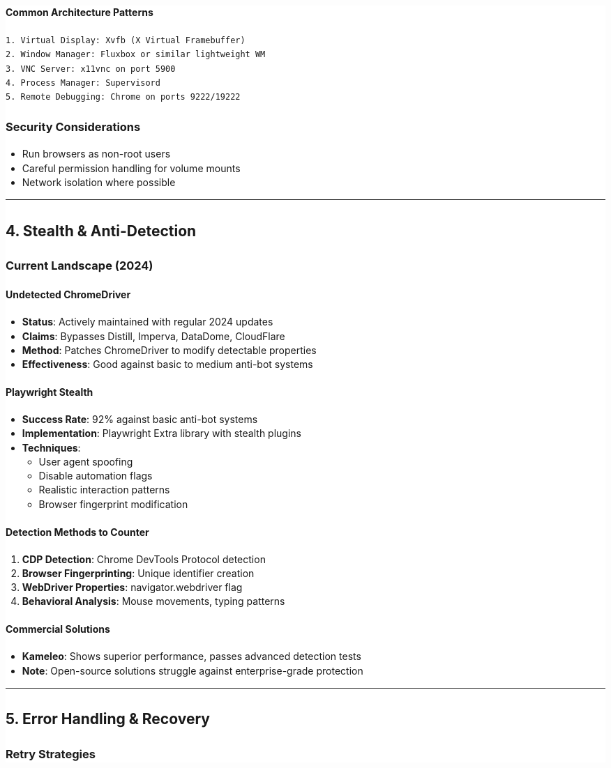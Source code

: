 #### **Common Architecture Patterns**
```
1. Virtual Display: Xvfb (X Virtual Framebuffer)
2. Window Manager: Fluxbox or similar lightweight WM
3. VNC Server: x11vnc on port 5900
4. Process Manager: Supervisord
5. Remote Debugging: Chrome on ports 9222/19222
```

### Security Considerations
- Run browsers as non-root users
- Careful permission handling for volume mounts
- Network isolation where possible

---

## 4. Stealth & Anti-Detection

### Current Landscape (2024)

#### **Undetected ChromeDriver**
- **Status**: Actively maintained with regular 2024 updates
- **Claims**: Bypasses Distill, Imperva, DataDome, CloudFlare
- **Method**: Patches ChromeDriver to modify detectable properties
- **Effectiveness**: Good against basic to medium anti-bot systems

#### **Playwright Stealth**
- **Success Rate**: 92% against basic anti-bot systems
- **Implementation**: Playwright Extra library with stealth plugins
- **Techniques**:
  - User agent spoofing
  - Disable automation flags
  - Realistic interaction patterns
  - Browser fingerprint modification

#### **Detection Methods to Counter**
1. **CDP Detection**: Chrome DevTools Protocol detection
2. **Browser Fingerprinting**: Unique identifier creation
3. **WebDriver Properties**: navigator.webdriver flag
4. **Behavioral Analysis**: Mouse movements, typing patterns

#### **Commercial Solutions**
- **Kameleo**: Shows superior performance, passes advanced detection tests
- **Note**: Open-source solutions struggle against enterprise-grade protection

---

## 5. Error Handling & Recovery

### Retry Strategies
